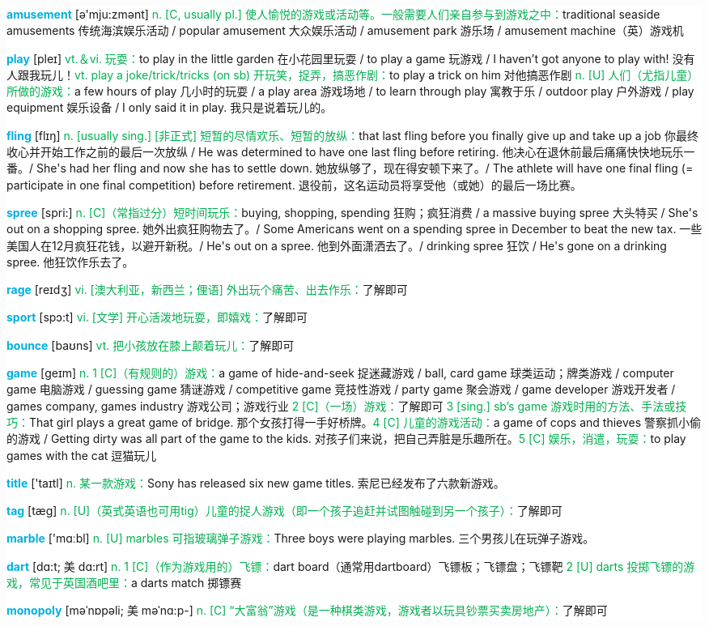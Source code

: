 <font color="sky blue">**amusement**</font> [ə'mju:zmənt] 
<font color="#00b050">n. [C, usually pl.] 使人愉悦的游戏或活动等。一般需要人们亲自参与到游戏之中：</font>traditional seaside amusements 传统海滨娱乐活动 / popular amusement 大众娱乐活动 / amusement park 游乐场 / amusement machine（英）游戏机

<font color="sky blue">**play**</font> [pleɪ] 
<font color="#00b050">vt.＆vi. 玩耍：</font>to play in the little garden 在小花园里玩耍 / to play a game 玩游戏 / I haven’t got anyone to play with! 没有人跟我玩儿！<font color="#00b050">vt. play a joke/trick/tricks (on sb) 开玩笑，捉弄，搞恶作剧：</font>to play a trick on him 对他搞恶作剧 <font color="#00b050">n. [U] 人们（尤指儿童）所做的游戏：</font>a few hours of play 几小时的玩耍 / a play area 游戏场地 / to learn through play 寓教于乐 / outdoor play 户外游戏 / play equipment 娱乐设备 / I only said it in play. 我只是说着玩儿的。
           
<font color="sky blue">**fling**</font> [flɪŋ]
<font color="#00b050">n. [usually sing.] [非正式] 短暂的尽情欢乐、短暂的放纵：</font>that last fling before you finally give up and take up a job 你最终收心并开始工作之前的最后一次放纵 / He was determined to have one last fling before retiring. 他决心在退休前最后痛痛快快地玩乐一番。/ She's had her fling and now she has to settle down. 她放纵够了，现在得安顿下来了。/ The athlete will have one final fling (= participate in one final competition) before retirement. 退役前，这名运动员将享受他（或她）的最后一场比赛。
           
<font color="sky blue">**spree**</font> [spri:]
<font color="#00b050">n. [C]（常指过分）短时间玩乐：</font>buying, shopping, spending 狂购；疯狂消费 / a massive buying spree 大头特买 / She's out on a shopping spree. 她外出疯狂购物去了。/ Some Americans went on a spending spree in December to beat the new tax. 一些美国人在12月疯狂花钱，以避开新税。/ He's out on a spree. 他到外面潇洒去了。/ drinking spree 狂饮 / He's gone on a drinking spree. 他狂饮作乐去了。
           
<font color="sky blue">**rage**</font> [reɪdʒ]
<font color="#00b050">vi. [澳大利亚，新西兰；俚语] 外出玩个痛苦、出去作乐：</font>了解即可

<font color="sky blue">**sport**</font> [spɔ:t] 
<font color="#00b050">vi. [文学] 开心活泼地玩耍，即嬉戏：</font>了解即可

<font color="sky blue">**bounce**</font> [baʊns] 
<font color="#00b050">vt. 把小孩放在膝上颠着玩儿：</font>了解即可 

<font color="sky blue">**game**</font> [ɡeɪm] 
<font color="#00b050">n. 1 [C]（有规则的）游戏：</font>a game of hide-and-seek 捉迷藏游戏 / ball, card game 球类运动；牌类游戏 / computer game 电脑游戏 / guessing game 猜谜游戏 / competitive game 竞技性游戏 / party game 聚会游戏 / game developer 游戏开发者 / games company, games industry 游戏公司；游戏行业 <font color="#00b050">2 [C]（一场）游戏：</font>了解即可 <font color="#00b050">3 [sing.] sb’s game 游戏时用的方法、手法或技巧：</font>That girl plays a great game of bridge. 那个女孩打得一手好桥牌。<font color="#00b050">4 [C] 儿童的游戏活动：</font>a game of cops and thieves 警察抓小偷的游戏 / Getting dirty was all part of the game to the kids. 对孩子们来说，把自己弄脏是乐趣所在。<font color="#00b050">5 [C] 娱乐，消遣，玩耍：</font>to play games with the cat 逗猫玩儿

<font color="sky blue">**title**</font> ['taɪtl] 
<font color="#00b050">n. 某一款游戏：</font>Sony has released six new game titles. 索尼已经发布了六款新游戏。
           
<font color="sky blue">**tag**</font> [tæg]
<font color="#00b050">n. [U]（英式英语也可用tig）儿童的捉人游戏（即一个孩子追赶并试图触碰到另一个孩子）：</font>了解即可
 
<font color="sky blue">**marble**</font> ['mɑːbl] 
<font color="#00b050">n. [U] marbles 可指玻璃弹子游戏：</font>Three boys were playing marbles. 三个男孩儿在玩弹子游戏。
           
<font color="sky blue">**dart**</font> [dɑ:t; 美 dɑ:rt]
<font color="#00b050">n. 1 [C]（作为游戏用的）飞镖：</font>dart board（通常用dartboard）飞镖板；飞镖盘；飞镖靶 <font color="#00b050">2 [U] darts 投掷飞镖的游戏，常见于英国酒吧里：</font>a darts match 掷镖赛
           
<font color="sky blue">**monopoly**</font> [məˈnɒpəli; 美 məˈnɑ:p-]
<font color="#00b050">n. [C] “大富翁”游戏（是一种棋类游戏，游戏者以玩具钞票买卖房地产）：</font>了解即可
 